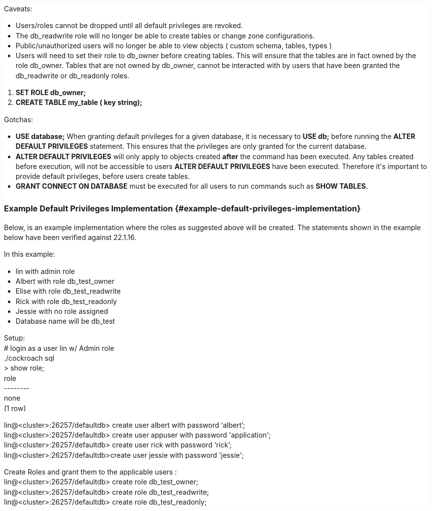 Caveats:

* Users/roles cannot be dropped until all default privileges are revoked.  
* The db\_readwrite role will no longer be able to create tables or change zone configurations.  
* Public/unauthorized users will no longer be able to view objects ( custom schema, tables, types )  
* Users will need to set their role to db\_owner before creating tables. This will ensure that the tables are in fact owned by the role db\_owner. Tables that are not owned by db\_owner, cannot be interacted with by users that have been granted the db\_readwrite or db\_readonly roles.   
1. **SET ROLE db\_owner;**  
2. **CREATE TABLE my\_table ( key string);**

Gotchas:

* **USE database;**  When granting default  privileges for a given database, it is necessary to **USE db;** before running the **ALTER DEFAULT PRIVILEGES** statement. This ensures that the privileges are only granted for the current database.  
* **ALTER DEFAULT PRIVILEGES** will only apply to objects created **after** the command has been executed. Any tables created before execution, will not be accessible to users **ALTER DEFAULT PRIVILEGES** have been executed.  Therefore it's important to provide default privileges, before users create tables.   
* **GRANT CONNECT ON DATABASE** must be executed for all users to run commands such as **SHOW TABLES.**

### Example Default Privileges Implementation {#example-default-privileges-implementation}

Below, is an example implementation where the roles as suggested above will be created. The  statements shown in the example below have been verified against 22.1.16.

In this example:

* lin with admin role  
* Albert with role db\_test\_owner  
* Elise with role db\_test\_readwrite  
* Rick with role db\_test\_readonly  
* Jessie with no role assigned  
* Database name will be db\_test

Setup:  
\# login as a user lin  w/ Admin role  
./cockroach sql  
\> show role;  
  role  
\--------  
  none  
(1 row)

lin@\<cluster\>:26257/defaultdb\> create user albert with password ‘albert’;  
lin@\<cluster\>:26257/defaultdb\> create user appuser with password 'application';  
lin@\<cluster\>:26257/defaultdb\> create user rick with password ‘rick’;  
lin@\<cluster\>:26257/defaultdb\>create user jessie with password  'jessie';

Create Roles and grant them to the applicable users :  
lin@\<cluster\>:26257/defaultdb\> create role db\_test\_owner;  
lin@\<cluster\>:26257/defaultdb\> create role db\_test\_readwrite;  
lin@\<cluster\>:26257/defaultdb\> create role db\_test\_readonly;
